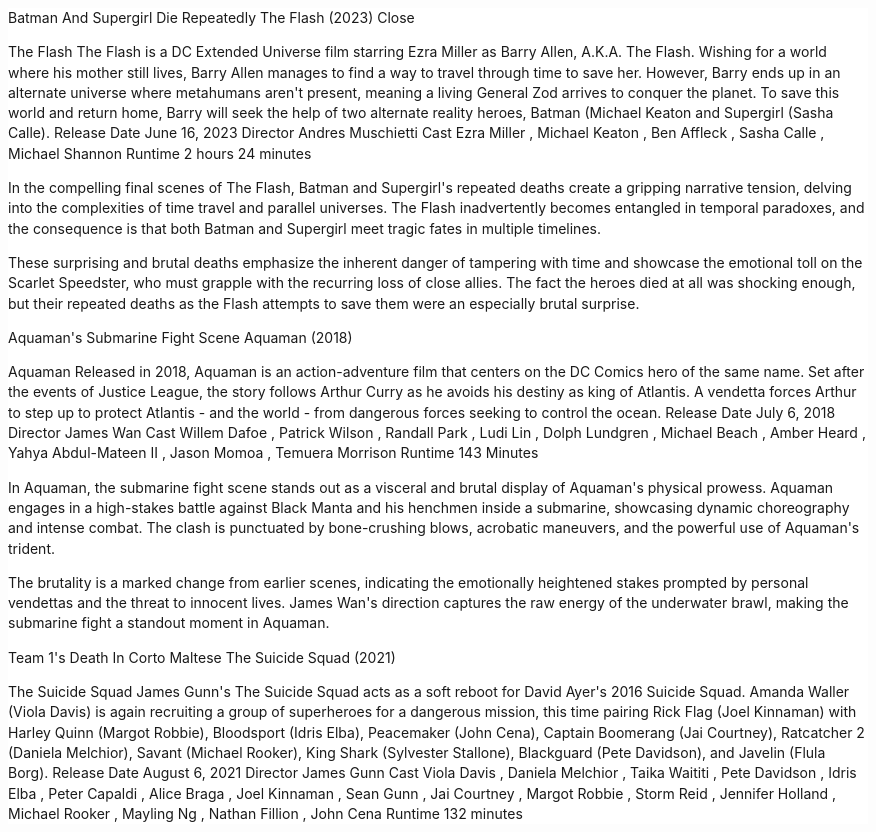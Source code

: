 

 Batman And Supergirl Die Repeatedly 
The Flash (2023)
   Close     

  The Flash The Flash is a DC Extended Universe film starring Ezra Miller as Barry Allen, A.K.A. The Flash. Wishing for a world where his mother still lives, Barry Allen manages to find a way to travel through time to save her. However, Barry ends up in an alternate universe where metahumans aren&#39;t present, meaning a living General Zod arrives to conquer the planet. To save this world and return home, Barry will seek the help of two alternate reality heroes, Batman (Michael Keaton and Supergirl (Sasha Calle).  Release Date   June 16, 2023    Director   Andres Muschietti    Cast   Ezra Miller , Michael Keaton , Ben Affleck , Sasha Calle , Michael Shannon    Runtime   2 hours 24 minutes       

In the compelling final scenes of The Flash, Batman and Supergirl&#39;s repeated deaths create a gripping narrative tension, delving into the complexities of time travel and parallel universes. The Flash inadvertently becomes entangled in temporal paradoxes, and the consequence is that both Batman and Supergirl meet tragic fates in multiple timelines.




These surprising and brutal deaths emphasize the inherent danger of tampering with time and showcase the emotional toll on the Scarlet Speedster, who must grapple with the recurring loss of close allies. The fact the heroes died at all was shocking enough, but their repeated deaths as the Flash attempts to save them were an especially brutal surprise.



 Aquaman&#39;s Submarine Fight Scene 
Aquaman (2018)
          

  Aquaman Released in 2018, Aquaman is an action-adventure film that centers on the DC Comics hero of the same name. Set after the events of Justice League, the story follows Arthur Curry as he avoids his destiny as king of Atlantis. A vendetta forces Arthur to step up to protect Atlantis - and the world - from dangerous forces seeking to control the ocean.  Release Date   July 6, 2018    Director   James Wan    Cast   Willem Dafoe , Patrick Wilson , Randall Park , Ludi Lin , Dolph Lundgren , Michael Beach , Amber Heard , Yahya Abdul-Mateen II , Jason Momoa , Temuera Morrison    Runtime   143 Minutes       

In Aquaman, the submarine fight scene stands out as a visceral and brutal display of Aquaman&#39;s physical prowess. Aquaman engages in a high-stakes battle against Black Manta and his henchmen inside a submarine, showcasing dynamic choreography and intense combat. The clash is punctuated by bone-crushing blows, acrobatic maneuvers, and the powerful use of Aquaman&#39;s trident.




The brutality is a marked change from earlier scenes, indicating the emotionally heightened stakes prompted by personal vendettas and the threat to innocent lives. James Wan&#39;s direction captures the raw energy of the underwater brawl, making the submarine fight a standout moment in Aquaman.



 Team 1&#39;s Death In Corto Maltese 
The Suicide Squad (2021)
          

  The Suicide Squad James Gunn&#39;s The Suicide Squad acts as a soft reboot for David Ayer&#39;s 2016 Suicide Squad. Amanda Waller (Viola Davis) is again recruiting a group of superheroes for a dangerous mission, this time pairing Rick Flag (Joel Kinnaman) with Harley Quinn (Margot Robbie), Bloodsport (Idris Elba), Peacemaker (John Cena), Captain Boomerang (Jai Courtney), Ratcatcher 2 (Daniela Melchior), Savant (Michael Rooker), King Shark (Sylvester Stallone), Blackguard (Pete Davidson), and Javelin (Flula Borg).  Release Date   August 6, 2021    Director   James Gunn    Cast   Viola Davis , Daniela Melchior , Taika Waititi , Pete Davidson , Idris Elba , Peter Capaldi , Alice Braga , Joel Kinnaman , Sean Gunn , Jai Courtney , Margot Robbie , Storm Reid , Jennifer Holland , Michael Rooker , Mayling Ng , Nathan Fillion , John Cena    Runtime   132 minutes       
